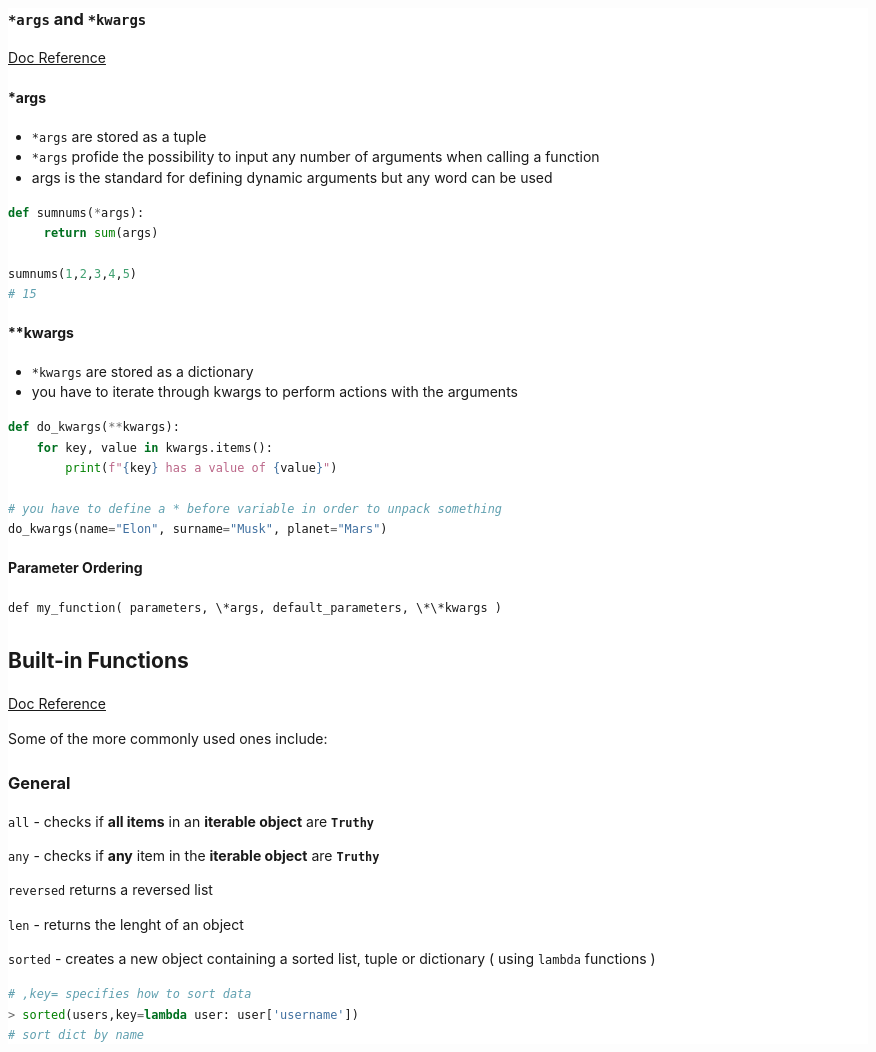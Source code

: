 ### `*args` and `*kwargs`

[Doc Reference](https://book.pythontips.com/en/latest/args_and_kwargs.html#args-and-kwargs)

#### \*args

- `*args` are stored as a tuple
- `*args` profide the possibility to input any number of arguments when calling a function
- args is the standard for defining dynamic arguments but any word can be used

```py
def sumnums(*args):
     return sum(args)

sumnums(1,2,3,4,5)
# 15
```

#### \*\*kwargs

- `*kwargs` are stored as a dictionary
- you have to iterate through kwargs to perform actions with the arguments

```py
def do_kwargs(**kwargs):
    for key, value in kwargs.items():
        print(f"{key} has a value of {value}")

# you have to define a * before variable in order to unpack something
do_kwargs(name="Elon", surname="Musk", planet="Mars")
```

#### Parameter Ordering

`def my_function( parameters, \*args, default_parameters, \*\*kwargs )`

## Built-in Functions

[Doc Reference](https://docs.python.org/3/library/functions.html)

Some of the more commonly used ones include:

### General

`all` - checks if **all items** in an **iterable object** are **`Truthy`**

`any` - checks if **any** item in the **iterable object** are **`Truthy`**

`reversed` returns a reversed list

`len` - returns the lenght of an object

`sorted` - creates a new object containing a sorted list, tuple or dictionary ( using `lambda` functions )

```python
# ,key= specifies how to sort data
> sorted(users,key=lambda user: user['username'])
# sort dict by name
```
